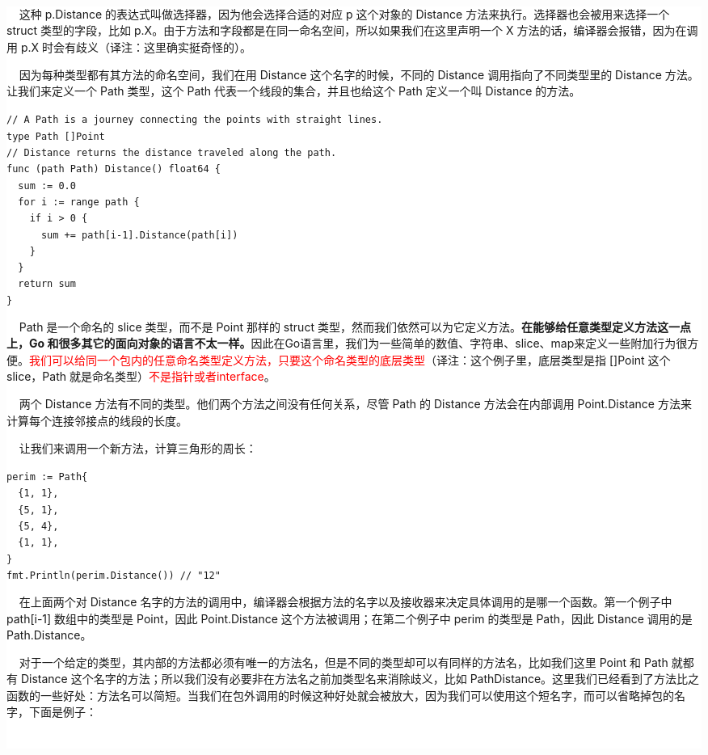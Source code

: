   <p>
  &nbsp;&nbsp;&nbsp;&nbsp;这种 p.Distance 的表达式叫做选择器，因为他会选择合适的对应 p 这个对象的 Distance 方法来执行。选择器也会被用来选择一个 struct 类型的字段，比如 p.X。由于方法和字段都是在同一命名空间，所以如果我们在这里声明一个 X 方法的话，编译器会报错，因为在调用 p.X 时会有歧义（译注：这里确实挺奇怪的）。

  <p>
  &nbsp;&nbsp;&nbsp;&nbsp;因为每种类型都有其方法的命名空间，我们在用 Distance 这个名字的时候，不同的 Distance 调用指向了不同类型里的 Distance 方法。让我们来定义一个 Path 类型，这个 Path 代表一个线段的集合，并且也给这个 Path 定义一个叫 Distance 的方法。

  ```golang
  // A Path is a journey connecting the points with straight lines.
  type Path []Point
  // Distance returns the distance traveled along the path.
  func (path Path) Distance() float64 {
    sum := 0.0
    for i := range path {
      if i > 0 {
        sum += path[i-1].Distance(path[i])
      }
    }
    return sum
  }
  ```

  <p>
  &nbsp;&nbsp;&nbsp;&nbsp;Path 是一个命名的 slice 类型，而不是 Point 那样的 struct 类型，然而我们依然可以为它定义方法。<b>在能够给任意类型定义方法这一点上，Go 和很多其它的面向对象的语言不太一样。</b>因此在Go语言里，我们为一些简单的数值、字符串、slice、map来定义一些附加行为很方便。<font color ="red">我们可以给同一个包内的任意命名类型定义方法，只要这个命名类型的底层类型</font>（译注：这个例子里，底层类型是指 []Point 这个 slice，Path 就是命名类型）<font color ="red">不是指针或者interface</font>。

  <p>
  &nbsp;&nbsp;&nbsp;&nbsp;两个 Distance 方法有不同的类型。他们两个方法之间没有任何关系，尽管 Path 的 Distance 方法会在内部调用 Point.Distance 方法来计算每个连接邻接点的线段的长度。

  <p>
  &nbsp;&nbsp;&nbsp;&nbsp;让我们来调用一个新方法，计算三角形的周长：

  ```golang
  perim := Path{
    {1, 1},
    {5, 1},
    {5, 4},
    {1, 1},
  }
  fmt.Println(perim.Distance()) // "12"
  ```

  <p>
  &nbsp;&nbsp;&nbsp;&nbsp;在上面两个对 Distance 名字的方法的调用中，编译器会根据方法的名字以及接收器来决定具体调用的是哪一个函数。第一个例子中 path[i-1] 数组中的类型是 Point，因此 Point.Distance 这个方法被调用；在第二个例子中 perim 的类型是 Path，因此 Distance 调用的是 Path.Distance。 

  <p>
  &nbsp;&nbsp;&nbsp;&nbsp;对于一个给定的类型，其内部的方法都必须有唯一的方法名，但是不同的类型却可以有同样的方法名，比如我们这里 Point 和 Path 就都有 Distance 这个名字的方法；所以我们没有必要非在方法名之前加类型名来消除歧义，比如 PathDistance。这里我们已经看到了方法比之函数的一些好处：方法名可以简短。当我们在包外调用的时候这种好处就会被放大，因为我们可以使用这个短名字，而可以省略掉包的名字，下面是例子：

  <p>
  &nbsp;&nbsp;&nbsp;&nbsp;
